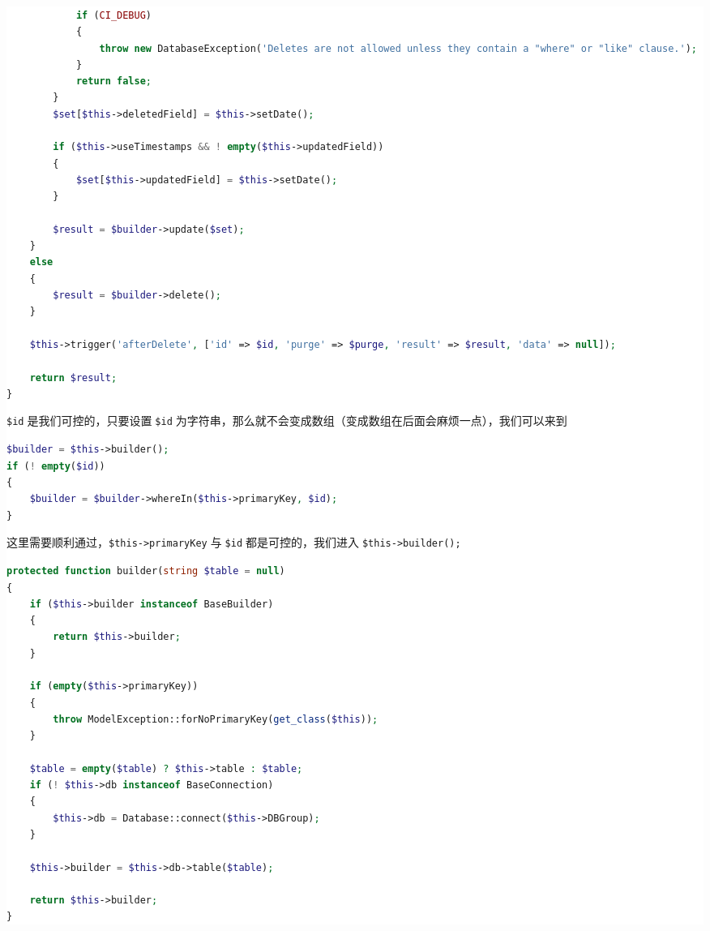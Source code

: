 ```php
            if (CI_DEBUG)
            {
                throw new DatabaseException('Deletes are not allowed unless they contain a "where" or "like" clause.');
            }
            return false;
        }
        $set[$this->deletedField] = $this->setDate();

        if ($this->useTimestamps && ! empty($this->updatedField))
        {
            $set[$this->updatedField] = $this->setDate();
        }

        $result = $builder->update($set);
    }
    else
    {
        $result = $builder->delete();
    }

    $this->trigger('afterDelete', ['id' => $id, 'purge' => $purge, 'result' => $result, 'data' => null]);

    return $result;
}
```

`$id` 是我们可控的，只要设置 `$id` 为字符串，那么就不会变成数组（变成数组在后面会麻烦一点），我们可以来到

```php
$builder = $this->builder();
if (! empty($id))
{
    $builder = $builder->whereIn($this->primaryKey, $id);
}
```

这里需要顺利通过，`$this->primaryKey` 与 `$id` 都是可控的，我们进入 `$this->builder();`

```php
protected function builder(string $table = null)
{
    if ($this->builder instanceof BaseBuilder)
    {
        return $this->builder;
    }

    if (empty($this->primaryKey))
    {
        throw ModelException::forNoPrimaryKey(get_class($this));
    }

    $table = empty($table) ? $this->table : $table;
    if (! $this->db instanceof BaseConnection)
    {
        $this->db = Database::connect($this->DBGroup);
    }

    $this->builder = $this->db->table($table);

    return $this->builder;
}
```
